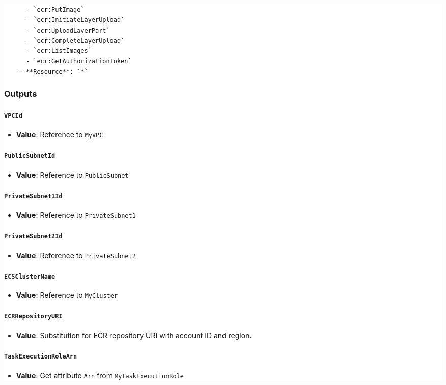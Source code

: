           - `ecr:PutImage`
          - `ecr:InitiateLayerUpload`
          - `ecr:UploadLayerPart`
          - `ecr:CompleteLayerUpload`
          - `ecr:ListImages`
          - `ecr:GetAuthorizationToken`
        - **Resource**: `*`

### Outputs

#### `VPCId`
- **Value**: Reference to `MyVPC`

#### `PublicSubnetId`
- **Value**: Reference to `PublicSubnet`

#### `PrivateSubnet1Id`
- **Value**: Reference to `PrivateSubnet1`

#### `PrivateSubnet2Id`
- **Value**: Reference to `PrivateSubnet2`

#### `ECSClusterName`
- **Value**: Reference to `MyCluster`

#### `ECRRepositoryURI`
- **Value**: Substitution for ECR repository URI with account ID and region.

#### `TaskExecutionRoleArn`
- **Value**: Get attribute `Arn` from `MyTaskExecutionRole`

